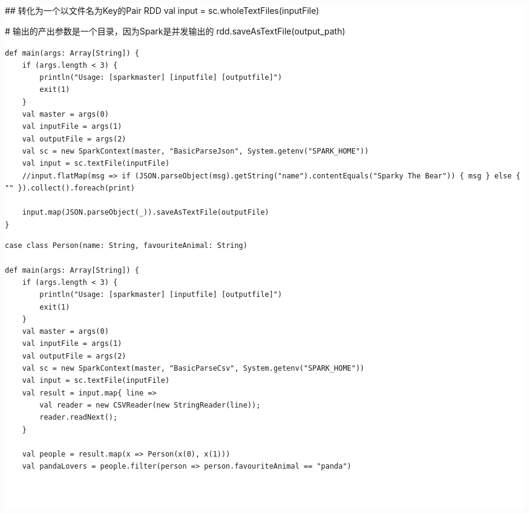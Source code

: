 <span class="hljs-preprocessor">## 转化为一个以文件名为Key的Pair RDD</span>
val input = sc.wholeTextFiles(inputFile)

<span class="hljs-preprocessor"># 输出的产出参数是一个目录，因为Spark是并发输出的</span>
rdd.saveAsTextFile(output_path)</code></pre>



<pre class="prettyprint"><code class=" hljs avrasm">def main(args: Array[String]) {
    if (args<span class="hljs-preprocessor">.length</span> &lt; <span class="hljs-number">3</span>) {
        println(<span class="hljs-string">"Usage: [sparkmaster] [inputfile] [outputfile]"</span>)
        exit(<span class="hljs-number">1</span>)
    }
    val master = args(<span class="hljs-number">0</span>)
    val inputFile = args(<span class="hljs-number">1</span>)
    val outputFile = args(<span class="hljs-number">2</span>)
    val sc = new SparkContext(master, <span class="hljs-string">"BasicParseJson"</span>, System<span class="hljs-preprocessor">.getenv</span>(<span class="hljs-string">"SPARK_HOME"</span>))
    val input = sc<span class="hljs-preprocessor">.textFile</span>(inputFile)
    //input<span class="hljs-preprocessor">.flatMap</span>(msg =&gt; if (JSON<span class="hljs-preprocessor">.parseObject</span>(msg)<span class="hljs-preprocessor">.getString</span>(<span class="hljs-string">"name"</span>)<span class="hljs-preprocessor">.contentEquals</span>(<span class="hljs-string">"Sparky The Bear"</span>)) { msg } else { <span class="hljs-string">""</span> })<span class="hljs-preprocessor">.collect</span>()<span class="hljs-preprocessor">.foreach</span>(print)

    input<span class="hljs-preprocessor">.map</span>(JSON<span class="hljs-preprocessor">.parseObject</span>(_))<span class="hljs-preprocessor">.saveAsTextFile</span>(outputFile)
}</code></pre>



<pre class="prettyprint"><code class=" hljs scala"><span class="hljs-class"><span class="hljs-keyword">case</span> <span class="hljs-keyword">class</span> <span class="hljs-title">Person</span><span class="hljs-params">(name: String, favouriteAnimal: String)</span></span>

<span class="hljs-keyword">def</span> main(args: Array[String]) {
    <span class="hljs-keyword">if</span> (args.length &lt; <span class="hljs-number">3</span>) {
        println(<span class="hljs-string">"Usage: [sparkmaster] [inputfile] [outputfile]"</span>)
        exit(<span class="hljs-number">1</span>)
    }
    <span class="hljs-keyword">val</span> master = args(<span class="hljs-number">0</span>)
    <span class="hljs-keyword">val</span> inputFile = args(<span class="hljs-number">1</span>)
    <span class="hljs-keyword">val</span> outputFile = args(<span class="hljs-number">2</span>)
    <span class="hljs-keyword">val</span> sc = <span class="hljs-keyword">new</span> SparkContext(master, <span class="hljs-string">"BasicParseCsv"</span>, System.getenv(<span class="hljs-string">"SPARK_HOME"</span>))
    <span class="hljs-keyword">val</span> input = sc.textFile(inputFile)
    <span class="hljs-keyword">val</span> result = input.map{ line =&gt;
        <span class="hljs-keyword">val</span> reader = <span class="hljs-keyword">new</span> CSVReader(<span class="hljs-keyword">new</span> StringReader(line));
        reader.readNext();
    }

    <span class="hljs-keyword">val</span> people = result.map(x =&gt; Person(x(<span class="hljs-number">0</span>), x(<span class="hljs-number">1</span>)))
    <span class="hljs-keyword">val</span> pandaLovers = people.filter(person =&gt; person.favouriteAnimal == <span class="hljs-string">"panda"</span>)
